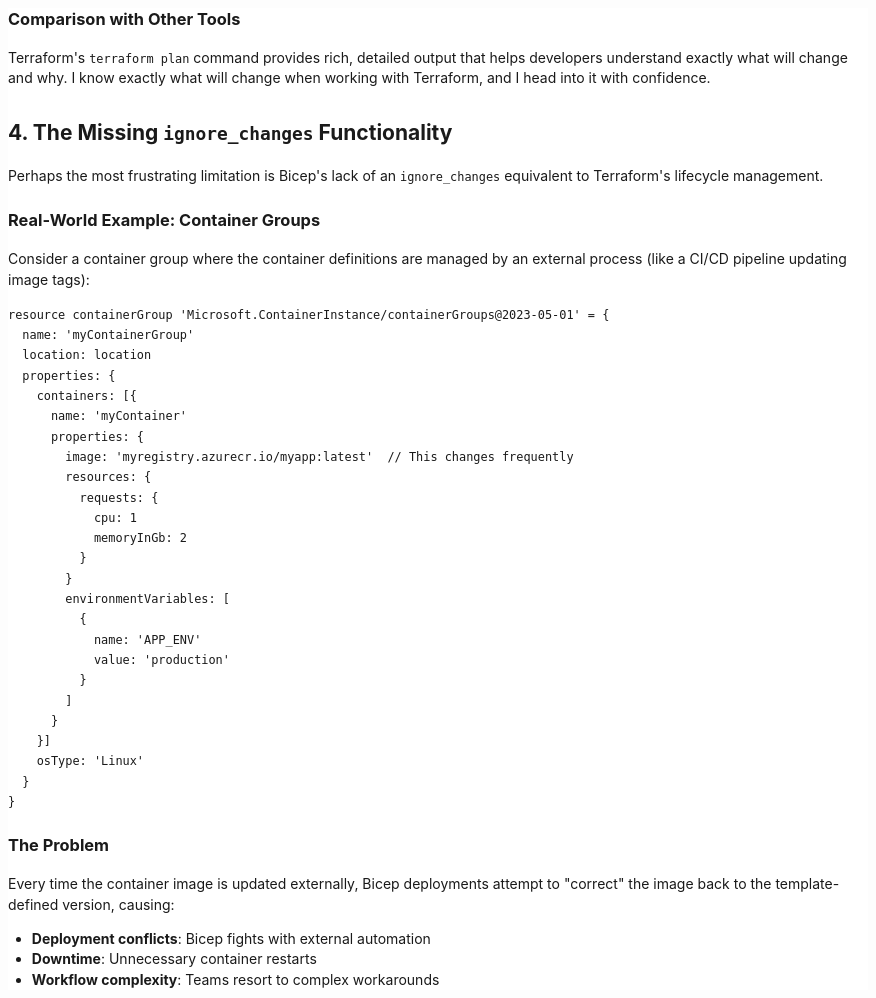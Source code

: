 ### Comparison with Other Tools

Terraform's `terraform plan` command provides rich, detailed output that helps developers understand exactly what will change and why. I know exactly what will change when working with Terraform, and I head into it with confidence.

## 4. The Missing `ignore_changes` Functionality

Perhaps the most frustrating limitation is Bicep's lack of an `ignore_changes` equivalent to Terraform's lifecycle management.

### Real-World Example: Container Groups

Consider a container group where the container definitions are managed by an external process (like a CI/CD pipeline updating image tags):

```bicep
resource containerGroup 'Microsoft.ContainerInstance/containerGroups@2023-05-01' = {
  name: 'myContainerGroup'
  location: location
  properties: {
    containers: [{
      name: 'myContainer'
      properties: {
        image: 'myregistry.azurecr.io/myapp:latest'  // This changes frequently
        resources: {
          requests: {
            cpu: 1
            memoryInGb: 2
          }
        }
        environmentVariables: [
          {
            name: 'APP_ENV'
            value: 'production'
          }
        ]
      }
    }]
    osType: 'Linux'
  }
}
```

### The Problem

Every time the container image is updated externally, Bicep deployments attempt to "correct" the image back
 to the template-defined version, causing:

- **Deployment conflicts**: Bicep fights with external automation
- **Downtime**: Unnecessary container restarts
- **Workflow complexity**: Teams resort to complex workarounds
